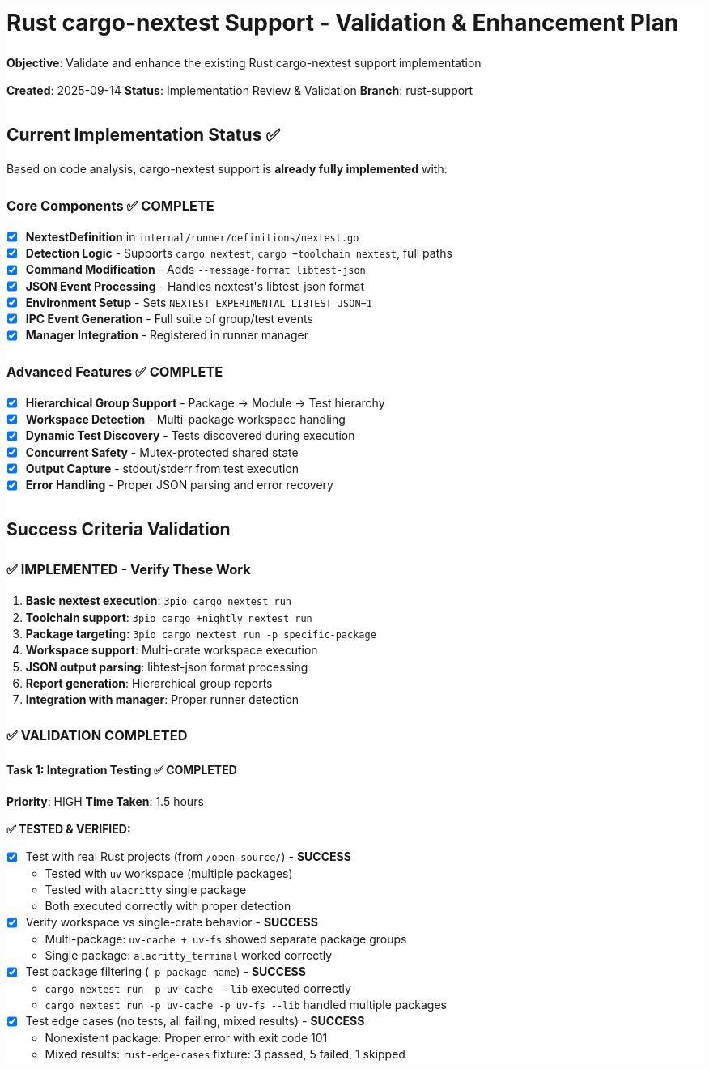 # Rust cargo-nextest Support - Validation & Enhancement Plan

**Objective**: Validate and enhance the existing Rust cargo-nextest support implementation

**Created**: 2025-09-14
**Status**: Implementation Review & Validation
**Branch**: rust-support

## Current Implementation Status ✅

Based on code analysis, cargo-nextest support is **already fully implemented** with:

### Core Components ✅ COMPLETE
- [x] **NextestDefinition** in `internal/runner/definitions/nextest.go`
- [x] **Detection Logic** - Supports `cargo nextest`, `cargo +toolchain nextest`, full paths
- [x] **Command Modification** - Adds `--message-format libtest-json`
- [x] **JSON Event Processing** - Handles nextest's libtest-json format
- [x] **Environment Setup** - Sets `NEXTEST_EXPERIMENTAL_LIBTEST_JSON=1`
- [x] **IPC Event Generation** - Full suite of group/test events
- [x] **Manager Integration** - Registered in runner manager

### Advanced Features ✅ COMPLETE
- [x] **Hierarchical Group Support** - Package → Module → Test hierarchy
- [x] **Workspace Detection** - Multi-package workspace handling
- [x] **Dynamic Test Discovery** - Tests discovered during execution
- [x] **Concurrent Safety** - Mutex-protected shared state
- [x] **Output Capture** - stdout/stderr from test execution
- [x] **Error Handling** - Proper JSON parsing and error recovery

## Success Criteria Validation

### ✅ IMPLEMENTED - Verify These Work
1. **Basic nextest execution**: `3pio cargo nextest run`
2. **Toolchain support**: `3pio cargo +nightly nextest run`
3. **Package targeting**: `3pio cargo nextest run -p specific-package`
4. **Workspace support**: Multi-crate workspace execution
5. **JSON output parsing**: libtest-json format processing
6. **Report generation**: Hierarchical group reports
7. **Integration with manager**: Proper runner detection

### ✅ VALIDATION COMPLETED

#### Task 1: Integration Testing ✅ COMPLETED
**Priority**: HIGH
**Time Taken**: 1.5 hours

**✅ TESTED & VERIFIED:**
- [x] Test with real Rust projects (from `/open-source/`) - **SUCCESS**
  - Tested with `uv` workspace (multiple packages)
  - Tested with `alacritty` single package
  - Both executed correctly with proper detection
- [x] Verify workspace vs single-crate behavior - **SUCCESS**
  - Multi-package: `uv-cache + uv-fs` showed separate package groups
  - Single package: `alacritty_terminal` worked correctly
- [x] Test package filtering (`-p package-name`) - **SUCCESS**
  - `cargo nextest run -p uv-cache --lib` executed correctly
  - `cargo nextest run -p uv-cache -p uv-fs --lib` handled multiple packages
- [x] Test edge cases (no tests, all failing, mixed results) - **SUCCESS**
  - Nonexistent package: Proper error with exit code 101
  - Mixed results: `rust-edge-cases` fixture: 3 passed, 5 failed, 1 skipped